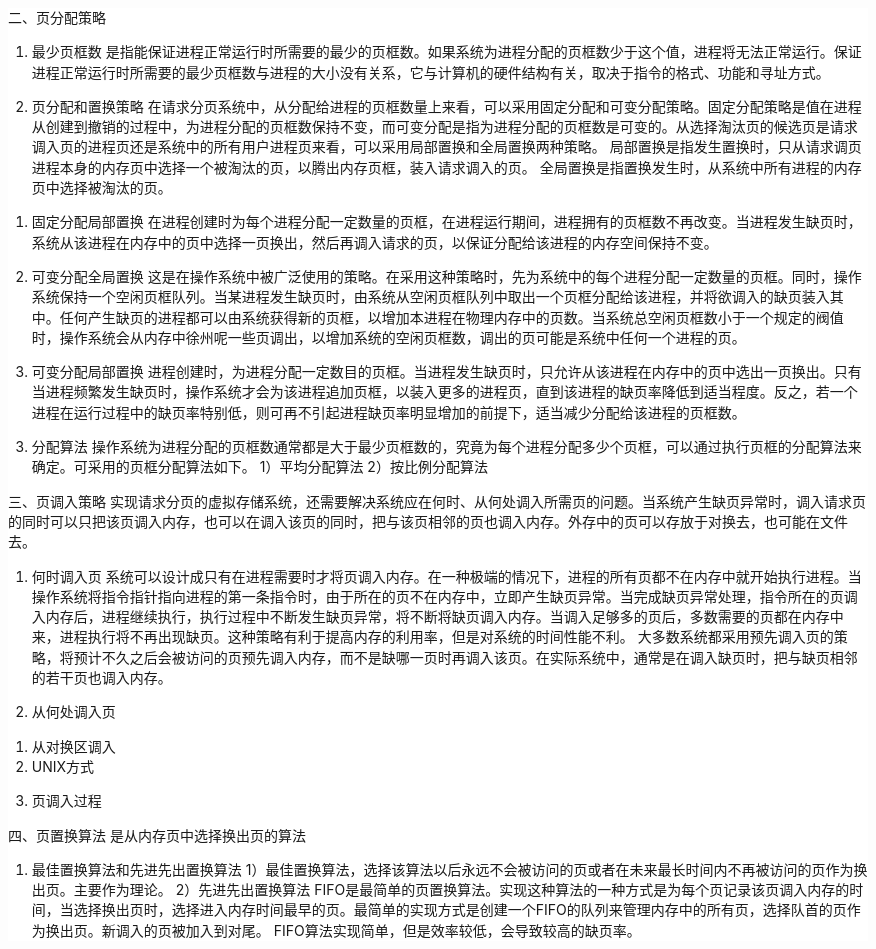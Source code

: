 二、页分配策略

1. 最少页框数
是指能保证进程正常运行时所需要的最少的页框数。如果系统为进程分配的页框数少于这个值，进程将无法正常运行。保证进程正常运行时所需要的最少页框数与进程的大小没有关系，它与计算机的硬件结构有关，取决于指令的格式、功能和寻址方式。

2. 页分配和置换策略
在请求分页系统中，从分配给进程的页框数量上来看，可以采用固定分配和可变分配策略。固定分配策略是值在进程从创建到撤销的过程中，为进程分配的页框数保持不变，而可变分配是指为进程分配的页框数是可变的。从选择淘汰页的候选页是请求调入页的进程页还是系统中的所有用户进程页来看，可以采用局部置换和全局置换两种策略。
局部置换是指发生置换时，只从请求调页进程本身的内存页中选择一个被淘汰的页，以腾出内存页框，装入请求调入的页。
全局置换是指置换发生时，从系统中所有进程的内存页中选择被淘汰的页。

1) 固定分配局部置换
在进程创建时为每个进程分配一定数量的页框，在进程运行期间，进程拥有的页框数不再改变。当进程发生缺页时，系统从该进程在内存中的页中选择一页换出，然后再调入请求的页，以保证分配给该进程的内存空间保持不变。

2) 可变分配全局置换
这是在操作系统中被广泛使用的策略。在采用这种策略时，先为系统中的每个进程分配一定数量的页框。同时，操作系统保持一个空闲页框队列。当某进程发生缺页时，由系统从空闲页框队列中取出一个页框分配给该进程，并将欲调入的缺页装入其中。任何产生缺页的进程都可以由系统获得新的页框，以增加本进程在物理内存中的页数。当系统总空闲页框数小于一个规定的阀值时，操作系统会从内存中徐州呢一些页调出，以增加系统的空闲页框数，调出的页可能是系统中任何一个进程的页。

3) 可变分配局部置换
进程创建时，为进程分配一定数目的页框。当进程发生缺页时，只允许从该进程在内存中的页中选出一页换出。只有当进程频繁发生缺页时，操作系统才会为该进程追加页框，以装入更多的进程页，直到该进程的缺页率降低到适当程度。反之，若一个进程在运行过程中的缺页率特别低，则可再不引起进程缺页率明显增加的前提下，适当减少分配给该进程的页框数。


3. 分配算法
操作系统为进程分配的页框数通常都是大于最少页框数的，究竟为每个进程分配多少个页框，可以通过执行页框的分配算法来确定。可采用的页框分配算法如下。
1）平均分配算法
2）按比例分配算法

三、页调入策略
实现请求分页的虚拟存储系统，还需要解决系统应在何时、从何处调入所需页的问题。当系统产生缺页异常时，调入请求页的同时可以只把该页调入内存，也可以在调入该页的同时，把与该页相邻的页也调入内存。外存中的页可以存放于对换去，也可能在文件去。

1. 何时调入页
系统可以设计成只有在进程需要时才将页调入内存。在一种极端的情况下，进程的所有页都不在内存中就开始执行进程。当操作系统将指令指针指向进程的第一条指令时，由于所在的页不在内存中，立即产生缺页异常。当完成缺页异常处理，指令所在的页调入内存后，进程继续执行，执行过程中不断发生缺页异常，将不断将缺页调入内存。当调入足够多的页后，多数需要的页都在内存中来，进程执行将不再出现缺页。这种策略有利于提高内存的利用率，但是对系统的时间性能不利。
大多数系统都采用预先调入页的策略，将预计不久之后会被访问的页预先调入内存，而不是缺哪一页时再调入该页。在实际系统中，通常是在调入缺页时，把与缺页相邻的若干页也调入内存。

2. 从何处调入页
1) 从对换区调入
2) UNIX方式

3. 页调入过程


四、页置换算法
是从内存页中选择换出页的算法

1. 最佳置换算法和先进先出置换算法
1）最佳置换算法，选择该算法以后永远不会被访问的页或者在未来最长时间内不再被访问的页作为换出页。主要作为理论。
2）先进先出置换算法
FIFO是最简单的页置换算法。实现这种算法的一种方式是为每个页记录该页调入内存的时间，当选择换出页时，选择进入内存时间最早的页。最简单的实现方式是创建一个FIFO的队列来管理内存中的所有页，选择队首的页作为换出页。新调入的页被加入到对尾。
FIFO算法实现简单，但是效率较低，会导致较高的缺页率。
